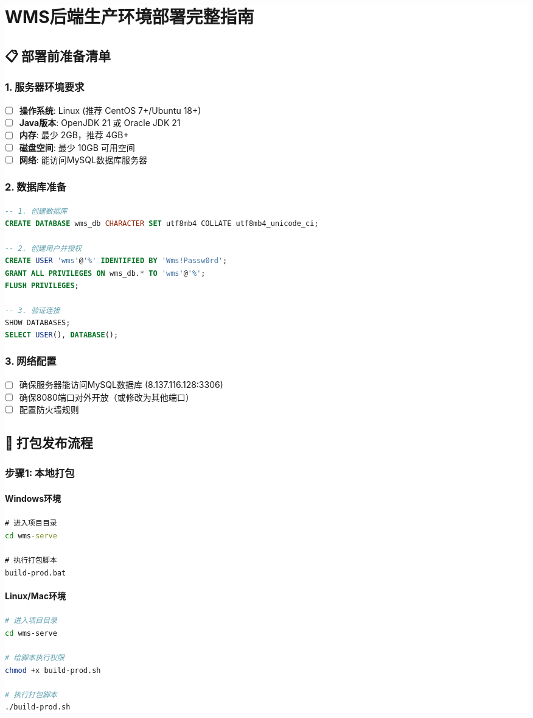 # WMS后端生产环境部署完整指南

## 📋 部署前准备清单

### 1. 服务器环境要求
- [ ] **操作系统**: Linux (推荐 CentOS 7+/Ubuntu 18+)
- [ ] **Java版本**: OpenJDK 21 或 Oracle JDK 21
- [ ] **内存**: 最少 2GB，推荐 4GB+
- [ ] **磁盘空间**: 最少 10GB 可用空间
- [ ] **网络**: 能访问MySQL数据库服务器

### 2. 数据库准备
```sql
-- 1. 创建数据库
CREATE DATABASE wms_db CHARACTER SET utf8mb4 COLLATE utf8mb4_unicode_ci;

-- 2. 创建用户并授权
CREATE USER 'wms'@'%' IDENTIFIED BY 'Wms!Passw0rd';
GRANT ALL PRIVILEGES ON wms_db.* TO 'wms'@'%';
FLUSH PRIVILEGES;

-- 3. 验证连接
SHOW DATABASES;
SELECT USER(), DATABASE();
```

### 3. 网络配置
- [ ] 确保服务器能访问MySQL数据库 (8.137.116.128:3306)
- [ ] 确保8080端口对外开放（或修改为其他端口）
- [ ] 配置防火墙规则

## 🚀 打包发布流程

### 步骤1: 本地打包

#### Windows环境
```cmd
# 进入项目目录
cd wms-serve

# 执行打包脚本
build-prod.bat
```

#### Linux/Mac环境
```bash
# 进入项目目录
cd wms-serve

# 给脚本执行权限
chmod +x build-prod.sh

# 执行打包脚本
./build-prod.sh
```
